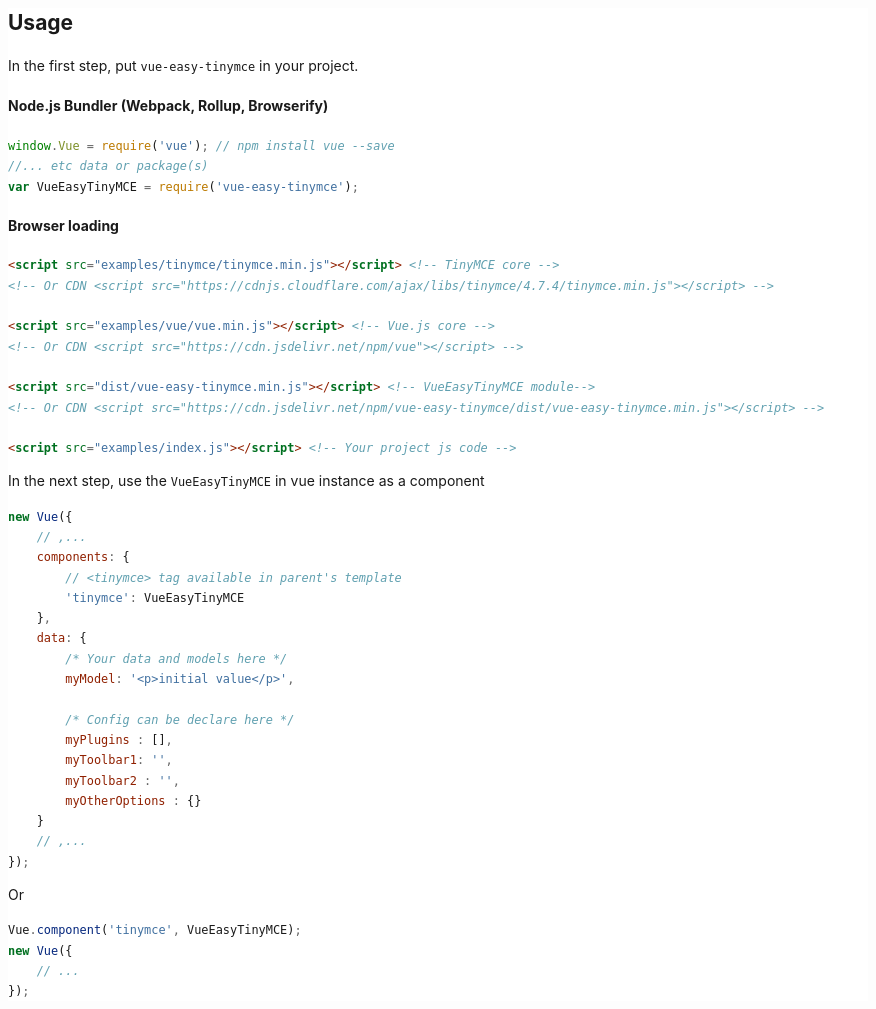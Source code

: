 
## Usage
In the first step, put `vue-easy-tinymce` in your project.

#### Node.js Bundler (Webpack, Rollup, Browserify)
```javascript
window.Vue = require('vue'); // npm install vue --save
//... etc data or package(s)
var VueEasyTinyMCE = require('vue-easy-tinymce');
```

#### Browser loading
```html
<script src="examples/tinymce/tinymce.min.js"></script> <!-- TinyMCE core -->
<!-- Or CDN <script src="https://cdnjs.cloudflare.com/ajax/libs/tinymce/4.7.4/tinymce.min.js"></script> -->

<script src="examples/vue/vue.min.js"></script> <!-- Vue.js core -->
<!-- Or CDN <script src="https://cdn.jsdelivr.net/npm/vue"></script> -->

<script src="dist/vue-easy-tinymce.min.js"></script> <!-- VueEasyTinyMCE module-->
<!-- Or CDN <script src="https://cdn.jsdelivr.net/npm/vue-easy-tinymce/dist/vue-easy-tinymce.min.js"></script> -->

<script src="examples/index.js"></script> <!-- Your project js code -->
```
In the next step, use the `VueEasyTinyMCE` in vue instance as a component

```javascript
new Vue({
    // ,...
    components: {
        // <tinymce> tag available in parent's template
        'tinymce': VueEasyTinyMCE
    },
    data: {
        /* Your data and models here */
        myModel: '<p>initial value</p>',

        /* Config can be declare here */
        myPlugins : [],
        myToolbar1: '',
        myToolbar2 : '',
        myOtherOptions : {}
    }
    // ,...
});
```
Or

```javascript
Vue.component('tinymce', VueEasyTinyMCE);
new Vue({
    // ...
});
```
